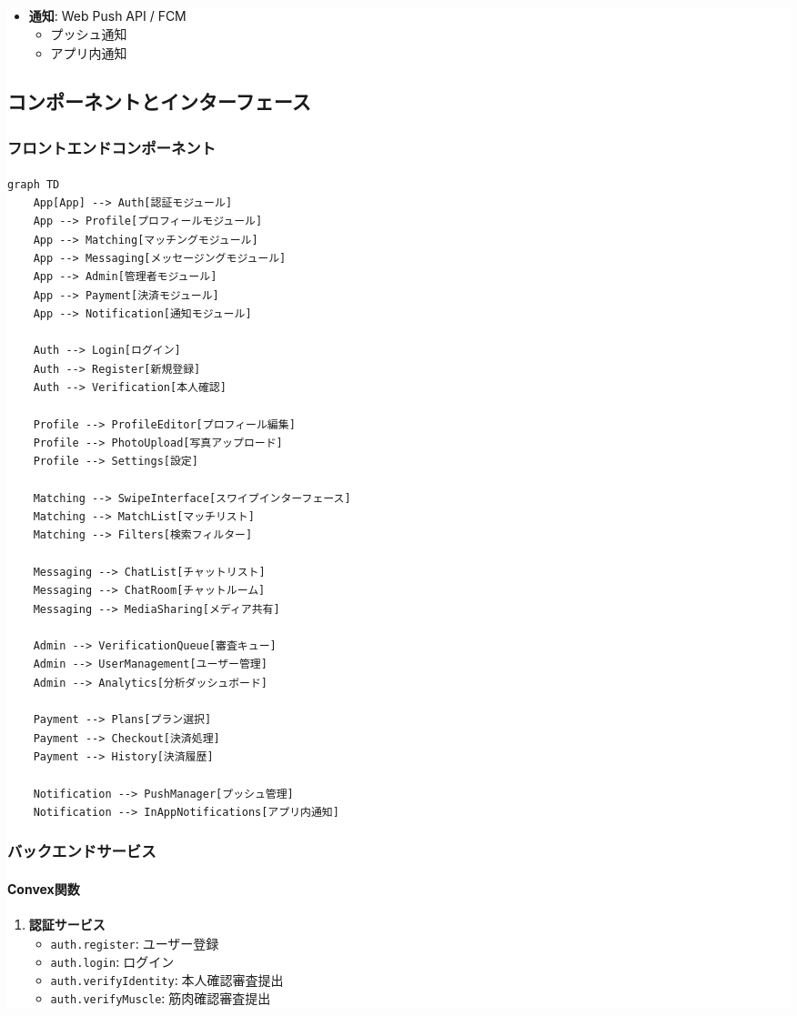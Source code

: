 - **通知**: Web Push API / FCM
  - プッシュ通知
  - アプリ内通知

## コンポーネントとインターフェース

### フロントエンドコンポーネント

```mermaid
graph TD
    App[App] --> Auth[認証モジュール]
    App --> Profile[プロフィールモジュール]
    App --> Matching[マッチングモジュール]
    App --> Messaging[メッセージングモジュール]
    App --> Admin[管理者モジュール]
    App --> Payment[決済モジュール]
    App --> Notification[通知モジュール]
    
    Auth --> Login[ログイン]
    Auth --> Register[新規登録]
    Auth --> Verification[本人確認]
    
    Profile --> ProfileEditor[プロフィール編集]
    Profile --> PhotoUpload[写真アップロード]
    Profile --> Settings[設定]
    
    Matching --> SwipeInterface[スワイプインターフェース]
    Matching --> MatchList[マッチリスト]
    Matching --> Filters[検索フィルター]
    
    Messaging --> ChatList[チャットリスト]
    Messaging --> ChatRoom[チャットルーム]
    Messaging --> MediaSharing[メディア共有]
    
    Admin --> VerificationQueue[審査キュー]
    Admin --> UserManagement[ユーザー管理]
    Admin --> Analytics[分析ダッシュボード]
    
    Payment --> Plans[プラン選択]
    Payment --> Checkout[決済処理]
    Payment --> History[決済履歴]
    
    Notification --> PushManager[プッシュ管理]
    Notification --> InAppNotifications[アプリ内通知]
```

### バックエンドサービス

#### Convex関数

1. **認証サービス**
   - `auth.register`: ユーザー登録
   - `auth.login`: ログイン
   - `auth.verifyIdentity`: 本人確認審査提出
   - `auth.verifyMuscle`: 筋肉確認審査提出
